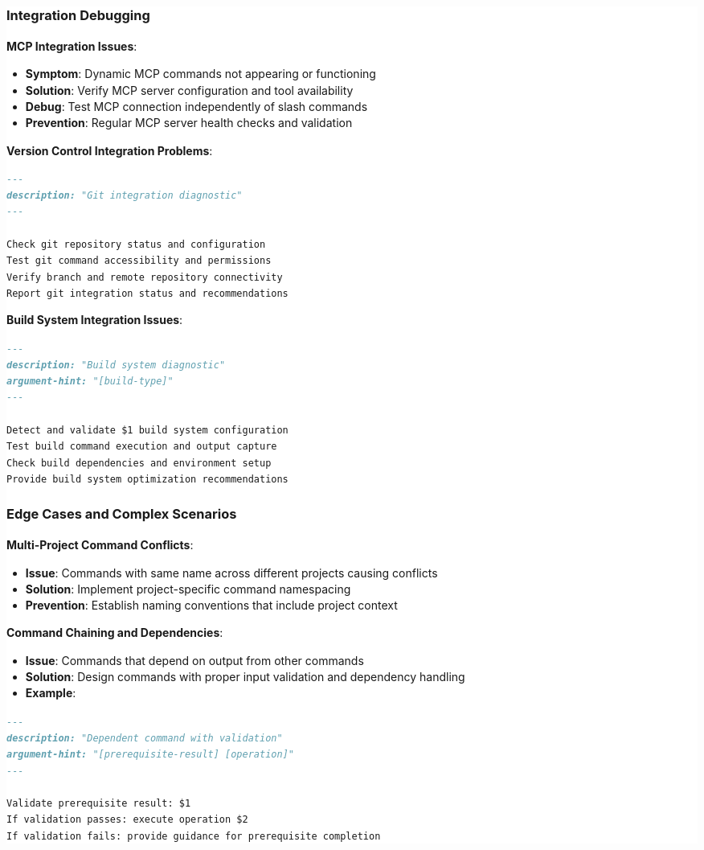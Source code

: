 ### Integration Debugging

**MCP Integration Issues**:
- **Symptom**: Dynamic MCP commands not appearing or functioning
- **Solution**: Verify MCP server configuration and tool availability
- **Debug**: Test MCP connection independently of slash commands
- **Prevention**: Regular MCP server health checks and validation

**Version Control Integration Problems**:
```markdown
---
description: "Git integration diagnostic"
---

Check git repository status and configuration
Test git command accessibility and permissions
Verify branch and remote repository connectivity
Report git integration status and recommendations
```

**Build System Integration Issues**:
```markdown
---
description: "Build system diagnostic"
argument-hint: "[build-type]"
---

Detect and validate $1 build system configuration
Test build command execution and output capture
Check build dependencies and environment setup
Provide build system optimization recommendations
```

### Edge Cases and Complex Scenarios

**Multi-Project Command Conflicts**:
- **Issue**: Commands with same name across different projects causing conflicts
- **Solution**: Implement project-specific command namespacing
- **Prevention**: Establish naming conventions that include project context

**Command Chaining and Dependencies**:
- **Issue**: Commands that depend on output from other commands
- **Solution**: Design commands with proper input validation and dependency handling
- **Example**:
```markdown
---
description: "Dependent command with validation"
argument-hint: "[prerequisite-result] [operation]"
---

Validate prerequisite result: $1
If validation passes: execute operation $2
If validation fails: provide guidance for prerequisite completion
```
